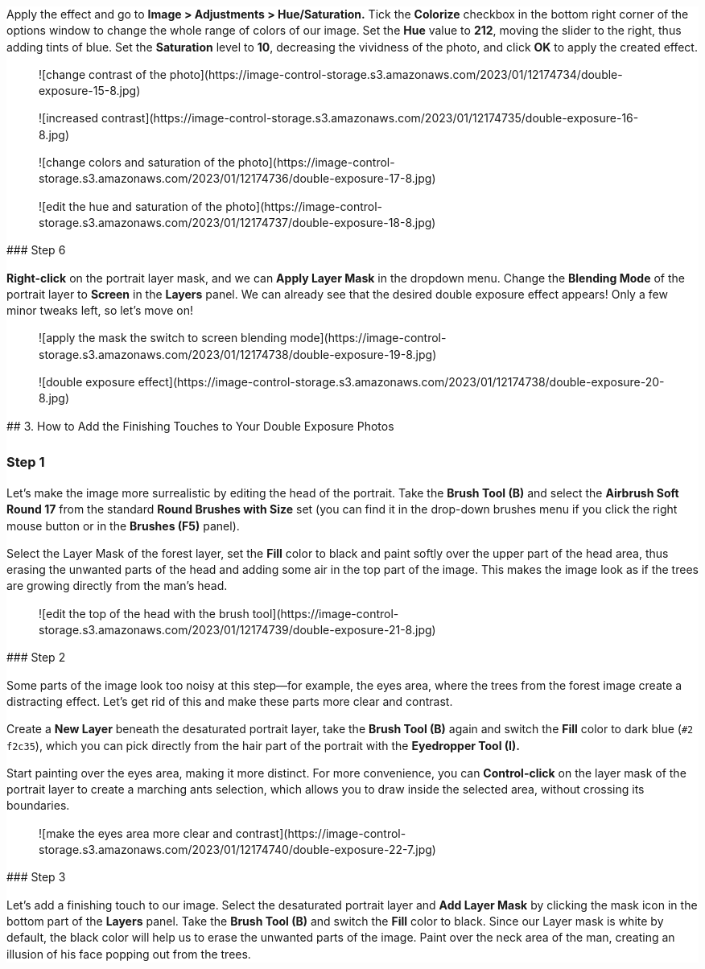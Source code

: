 Apply the effect and go to **Image &gt; Adjustments &gt; Hue/Saturation.** Tick the **Colorize** checkbox in the bottom right corner of the options window to change the whole range of colors of our image. Set the **Hue** value to **212**, moving the slider to the right, thus adding tints of blue. Set the **Saturation** level to **10**, decreasing the vividness of the photo, and click **OK** to apply the created effect.

<figure class="wp-block-image">![change contrast of the photo](https://image-control-storage.s3.amazonaws.com/2023/01/12174734/double-exposure-15-8.jpg)</figure><figure class="wp-block-image">![increased contrast](https://image-control-storage.s3.amazonaws.com/2023/01/12174735/double-exposure-16-8.jpg)</figure><figure class="wp-block-image">![change colors and saturation of the photo](https://image-control-storage.s3.amazonaws.com/2023/01/12174736/double-exposure-17-8.jpg)</figure><figure class="wp-block-image">![edit the hue and saturation of the photo](https://image-control-storage.s3.amazonaws.com/2023/01/12174737/double-exposure-18-8.jpg)</figure>### Step 6

**Right-click** on the portrait layer mask, and we can **Apply Layer Mask** in the dropdown menu. Change the **Blending Mode** of the portrait layer to **Screen** in the **Layers** panel. We can already see that the desired double exposure effect appears! Only a few minor tweaks left, so let’s move on!

<figure class="wp-block-image">![apply the mask the switch to screen blending mode](https://image-control-storage.s3.amazonaws.com/2023/01/12174738/double-exposure-19-8.jpg)</figure><figure class="wp-block-image">![double exposure effect](https://image-control-storage.s3.amazonaws.com/2023/01/12174738/double-exposure-20-8.jpg)</figure>## 3. How to Add the Finishing Touches to Your Double Exposure Photos

### Step 1

Let’s make the image more surrealistic by editing the head of the portrait. Take the **Brush Tool (B)** and select the **Airbrush Soft Round 17** from the standard **Round Brushes with Size** set (you can find it in the drop-down brushes menu if you click the right mouse button or in the **Brushes (F5)** panel).

Select the Layer Mask of the forest layer, set the **Fill** color to black and paint softly over the upper part of the head area, thus erasing the unwanted parts of the head and adding some air in the top part of the image. This makes the image look as if the trees are growing directly from the man’s head.

<figure class="wp-block-image">![edit the top of the head with the brush tool](https://image-control-storage.s3.amazonaws.com/2023/01/12174739/double-exposure-21-8.jpg)</figure>### Step 2

Some parts of the image look too noisy at this step—for example, the eyes area, where the trees from the forest image create a distracting effect. Let’s get rid of this and make these parts more clear and contrast.

Create a **New Layer** beneath the desaturated portrait layer, take the **Brush Tool (B)** again and switch the **Fill** color to dark blue (`#2f2c35`), which you can pick directly from the hair part of the portrait with the **Eyedropper Tool (I).**

Start painting over the eyes area, making it more distinct. For more convenience, you can **Control-click** on the layer mask of the portrait layer to create a marching ants selection, which allows you to draw inside the selected area, without crossing its boundaries.

<figure class="wp-block-image">![make the eyes area more clear and contrast](https://image-control-storage.s3.amazonaws.com/2023/01/12174740/double-exposure-22-7.jpg)</figure>### Step 3

Let’s add a finishing touch to our image. Select the desaturated portrait layer and **Add Layer Mask** by clicking the mask icon in the bottom part of the **Layers** panel. Take the **Brush Tool (B)** and switch the **Fill** color to black. Since our Layer mask is white by default, the black color will help us to erase the unwanted parts of the image. Paint over the neck area of the man, creating an illusion of his face popping out from the trees.
